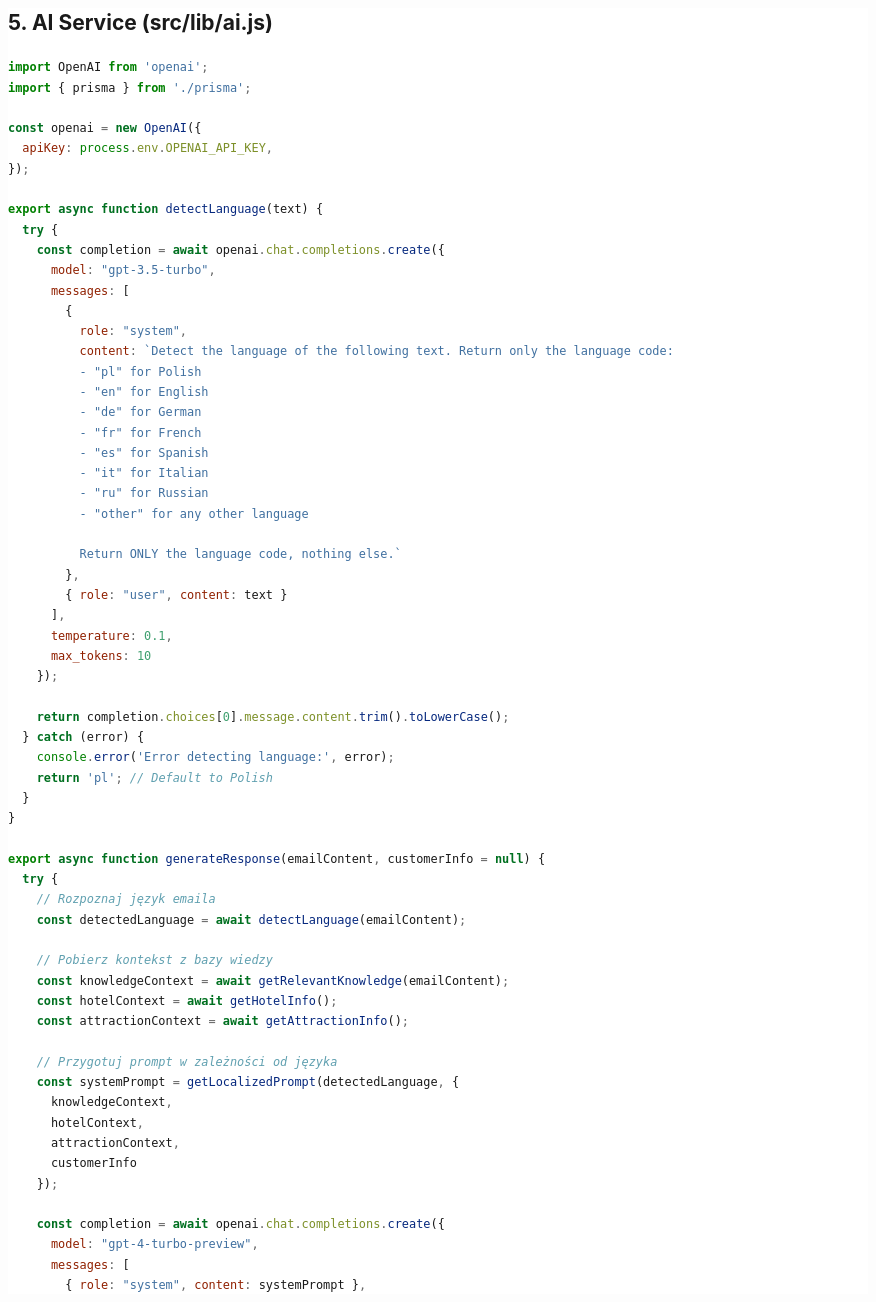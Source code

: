 ## 5. AI Service (src/lib/ai.js)
```javascript
import OpenAI from 'openai';
import { prisma } from './prisma';

const openai = new OpenAI({
  apiKey: process.env.OPENAI_API_KEY,
});

export async function detectLanguage(text) {
  try {
    const completion = await openai.chat.completions.create({
      model: "gpt-3.5-turbo",
      messages: [
        {
          role: "system",
          content: `Detect the language of the following text. Return only the language code: 
          - "pl" for Polish
          - "en" for English  
          - "de" for German
          - "fr" for French
          - "es" for Spanish
          - "it" for Italian
          - "ru" for Russian
          - "other" for any other language
          
          Return ONLY the language code, nothing else.`
        },
        { role: "user", content: text }
      ],
      temperature: 0.1,
      max_tokens: 10
    });

    return completion.choices[0].message.content.trim().toLowerCase();
  } catch (error) {
    console.error('Error detecting language:', error);
    return 'pl'; // Default to Polish
  }
}

export async function generateResponse(emailContent, customerInfo = null) {
  try {
    // Rozpoznaj język emaila
    const detectedLanguage = await detectLanguage(emailContent);
    
    // Pobierz kontekst z bazy wiedzy
    const knowledgeContext = await getRelevantKnowledge(emailContent);
    const hotelContext = await getHotelInfo();
    const attractionContext = await getAttractionInfo();
    
    // Przygotuj prompt w zależności od języka
    const systemPrompt = getLocalizedPrompt(detectedLanguage, {
      knowledgeContext,
      hotelContext,
      attractionContext,
      customerInfo
    });

    const completion = await openai.chat.completions.create({
      model: "gpt-4-turbo-preview",
      messages: [
        { role: "system", content: systemPrompt },
```